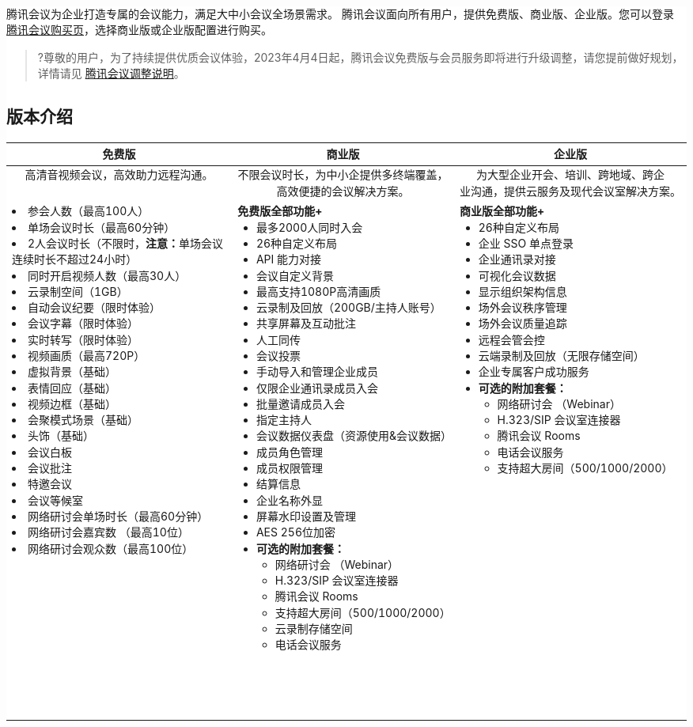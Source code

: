 腾讯会议为企业打造专属的会议能力，满足大中小会议全场景需求。
腾讯会议面向所有用户，提供免费版、商业版、企业版。您可以登录 [腾讯会议购买页](https://meeting.tencent.com/buy.html?fromSource=cloudword
)，选择商业版或企业版配置进行购买。
>?尊敬的用户，为了持续提供优质会议体验，2023年4月4日起，腾讯会议免费版与会员服务即将进行升级调整，请您提前做好规划，详情请见 [腾讯会议调整说明](https://meeting.tencent.com/m/magic-act/5szgxcha4is61qf16uxikfq589/index_index.html?ovscroll=0&page=index&__no_magic_qrcode=1)。

## 版本介绍
<table>
<thead>
<tr>
<th><strong><center>免费版<center></strong></th>
<th><strong><center>商业版<center></strong></th>
<th><strong><center>企业版<center></strong></th>
</tr>
</thead>
<tbody><tr>
<td align="center"  nowrap="nowrap">高清音视频会议，高效助力远程沟通。</center> </td>
<td align="center" nowrap="nowrap">不限会议时长，为中小企提供多终端覆盖，<br>高效便捷的会议解决方案。</center> </td>
<td align="center" nowrap="nowrap">为大型企业开会、培训、跨地域、跨企<br>业沟通，提供云服务及现代会议室解决方案。</center></td>
</tr>
<tr>
<td><li>参会人数（最高100人）<li>单场会议时长（最高60分钟）<li>2人会议时长（不限时，<b>注意：</b>单场会议连续时长不超过24小时）<li>同时开启视频人数（最高30人）
<li>云录制空间（1GB）
<li>自动会议纪要（限时体验）
<li>会议字幕（限时体验）
<li>实时转写（限时体验）
<li>视频画质（最高720P）
<li>虚拟背景（基础）
<li>表情回应（基础）
<li>视频边框（基础）
<li>会聚模式场景（基础）
<li>头饰（基础）
<li>会议白板
<li>会议批注
<li>特邀会议
<li>会议等候室
<li>网络研讨会单场时长（最高60分钟）
<li>网络研讨会嘉宾数 （最高10位）
<li>网络研讨会观众数（最高100位）<br><br><br><br><br><br><br><br><br><br><br></td>
<td><strong>免费版全部功能+</strong><ul style="margin:0"><li>最多2000人同时入会<li>26种自定义布局<li>API 能力对接<li>会议自定义背景<li>最高支持1080P高清画质<li>云录制及回放（200GB/主持人账号）<li>共享屏幕及互动批注<li>人工同传<li>会议投票<li>手动导入和管理企业成员<li>仅限企业通讯录成员入会<li>批量邀请成员入会<li>指定主持人<li>会议数据仪表盘（资源使用&会议数据）<li>成员角色管理<li>成员权限管理<li>结算信息<li>企业名称外显<li>屏幕水印设置及管理<li>AES 256位加密<li><b> 可选的附加套餐：</b> <ul style="margin:0"><li>网络研讨会 （Webinar）<li>H.323/SIP 会议室连接器<li>腾讯会议 Rooms<li>支持超大房间（500/1000/2000）<li>云录制存储空间<li>电话会议服务</ul></ul></td>
<td><strong>商业版全部功能+</strong><ul style="margin:0"><li>26种自定义布局<li>企业 SSO 单点登录<li>企业通讯录对接<li>可视化会议数据<li>显示组织架构信息<li>场外会议秩序管理<li>场外会议质量追踪<li>远程会管会控<li>云端录制及回放（无限存储空间）<li>企业专属客户成功服务<li><strong> 可选的附加套餐：<br></strong><ul style="margin:0"><li>网络研讨会 （Webinar）<li>H.323/SIP  会议室连接器<li>腾讯会议 Rooms<li>电话会议服务<li>支持超大房间（500/1000/2000）<br><br><br><br><br><br><br><br><br><br><br><br><br></ul></ul></td>
</tr>
</tbody></table>
